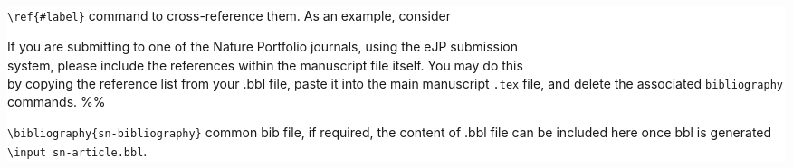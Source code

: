 ```\ref{#label}``` command to cross-reference them. As an example, consider

 If you are submitting to one of the Nature Portfolio journals, using the eJP submission   
 system, please include the references within the manuscript file itself. You may do this  
by copying the reference list from your .bbl file, paste it into the main manuscript `.tex`
file, and delete the associated `bibliography` commands.                            %%


`\bibliography{sn-bibliography}` common bib file, if required, the content of .bbl file can be included here once bbl is generated `\input sn-article.bbl`.
